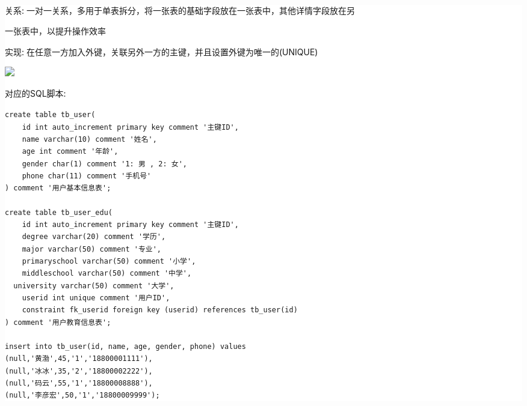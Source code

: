关系: 一对一关系，多用于单表拆分，将一张表的基础字段放在一张表中，其他详情字段放在另

一张表中，以提升操作效率

实现: 在任意一方加入外键，关联另外一方的主键，并且设置外键为唯一的(UNIQUE)

![](https://cdn.nlark.com/yuque/0/2023/png/29046015/1678620446232-c499dcb6-42a8-4db5-af28-cd722f3beb54.png)

对应的SQL脚本:

```
create table tb_user(
	id int auto_increment primary key comment '主键ID',
	name varchar(10) comment '姓名',
	age int comment '年龄',
	gender char(1) comment '1: 男 , 2: 女',
	phone char(11) comment '手机号'
) comment '用户基本信息表';

create table tb_user_edu(
	id int auto_increment primary key comment '主键ID',
	degree varchar(20) comment '学历',
	major varchar(50) comment '专业',
	primaryschool varchar(50) comment '小学',
	middleschool varchar(50) comment '中学',
  university varchar(50) comment '大学',
	userid int unique comment '用户ID',
	constraint fk_userid foreign key (userid) references tb_user(id)
) comment '用户教育信息表';

insert into tb_user(id, name, age, gender, phone) values
(null,'黄渤',45,'1','18800001111'),
(null,'冰冰',35,'2','18800002222'),
(null,'码云',55,'1','18800008888'),
(null,'李彦宏',50,'1','18800009999');
